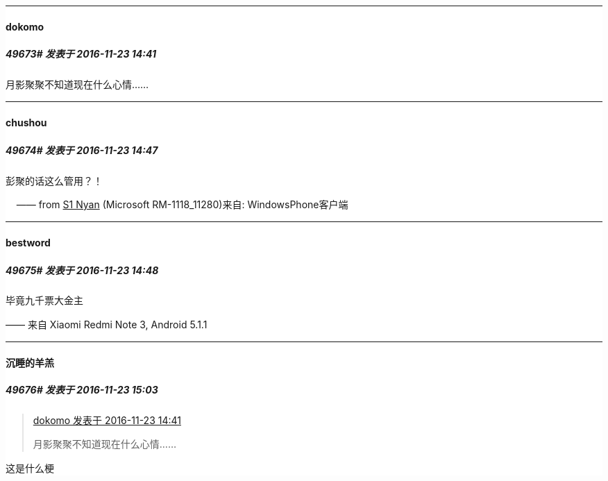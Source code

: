
*****

####  dokomo  
##### 49673#       发表于 2016-11-23 14:41




月影聚聚不知道现在什么心情……







*****

####  chushou  
##### 49674#       发表于 2016-11-23 14:47




彭聚的话这么管用？！

    —— from [S1 Nyan](http://126.am/S1Nyan) (Microsoft RM-1118_11280)来自: WindowsPhone客户端







*****

####  bestword  
##### 49675#       发表于 2016-11-23 14:48




毕竟九千票大金主

—— 来自 Xiaomi Redmi Note 3, Android 5.1.1







*****

####  沉睡的羊羔  
##### 49676#       发表于 2016-11-23 15:03



<blockquote><a href="httphttps://bbs.saraba1st.com/2b/forum.php?mod=redirect&amp;goto=findpost&amp;pid=34267263&amp;ptid=1105387" target="_blank">dokomo 发表于 2016-11-23 14:41</a>

月影聚聚不知道现在什么心情……</blockquote>
这是什么梗



